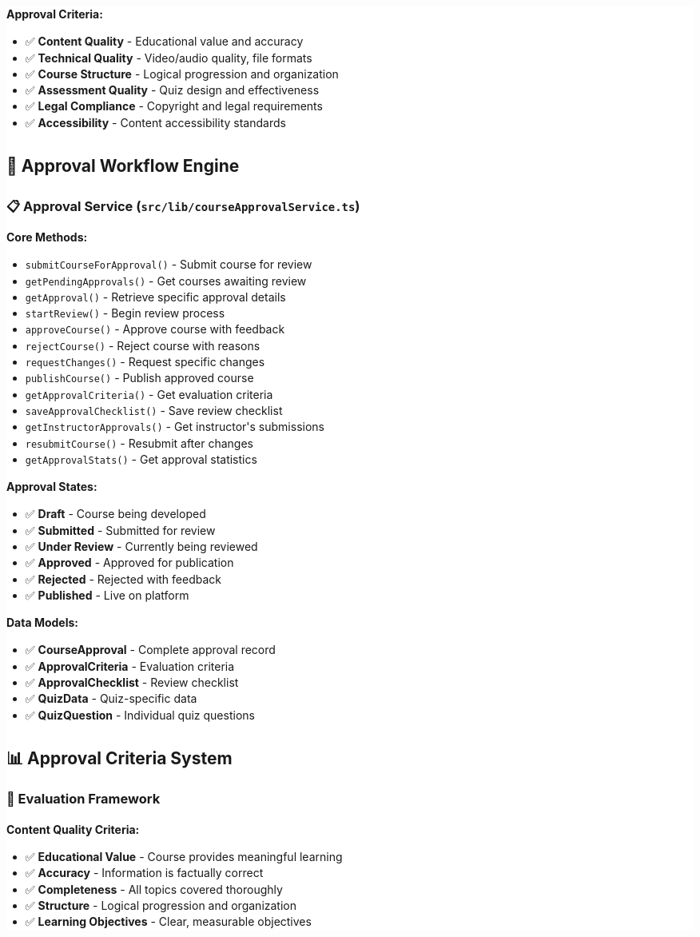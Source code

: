 **Approval Criteria:**
- ✅ **Content Quality** - Educational value and accuracy
- ✅ **Technical Quality** - Video/audio quality, file formats
- ✅ **Course Structure** - Logical progression and organization
- ✅ **Assessment Quality** - Quiz design and effectiveness
- ✅ **Legal Compliance** - Copyright and legal requirements
- ✅ **Accessibility** - Content accessibility standards

## 🔧 Approval Workflow Engine

### 📋 Approval Service (`src/lib/courseApprovalService.ts`)

**Core Methods:**
- `submitCourseForApproval()` - Submit course for review
- `getPendingApprovals()` - Get courses awaiting review
- `getApproval()` - Retrieve specific approval details
- `startReview()` - Begin review process
- `approveCourse()` - Approve course with feedback
- `rejectCourse()` - Reject course with reasons
- `requestChanges()` - Request specific changes
- `publishCourse()` - Publish approved course
- `getApprovalCriteria()` - Get evaluation criteria
- `saveApprovalChecklist()` - Save review checklist
- `getInstructorApprovals()` - Get instructor's submissions
- `resubmitCourse()` - Resubmit after changes
- `getApprovalStats()` - Get approval statistics

**Approval States:**
- ✅ **Draft** - Course being developed
- ✅ **Submitted** - Submitted for review
- ✅ **Under Review** - Currently being reviewed
- ✅ **Approved** - Approved for publication
- ✅ **Rejected** - Rejected with feedback
- ✅ **Published** - Live on platform

**Data Models:**
- ✅ **CourseApproval** - Complete approval record
- ✅ **ApprovalCriteria** - Evaluation criteria
- ✅ **ApprovalChecklist** - Review checklist
- ✅ **QuizData** - Quiz-specific data
- ✅ **QuizQuestion** - Individual quiz questions

## 📊 Approval Criteria System

### 🎯 Evaluation Framework

**Content Quality Criteria:**
- ✅ **Educational Value** - Course provides meaningful learning
- ✅ **Accuracy** - Information is factually correct
- ✅ **Completeness** - All topics covered thoroughly
- ✅ **Structure** - Logical progression and organization
- ✅ **Learning Objectives** - Clear, measurable objectives
